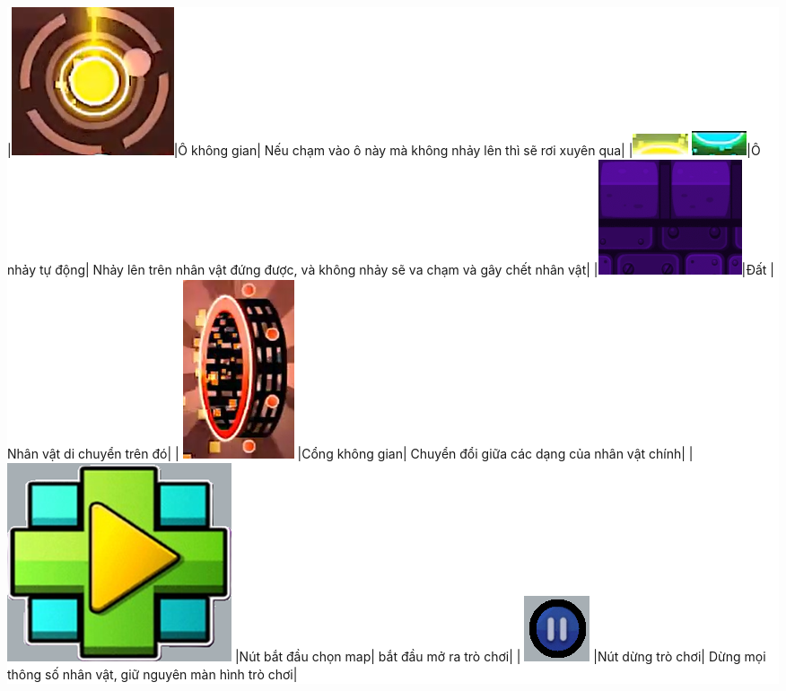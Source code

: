 |![image](GameSDL26_2/map_2/o_nhay_or_roi.png)|Ô không gian| Nếu chạm vào ô này mà không nhảy lên thì sẽ rơi xuyên qua|
|![image](GameSDL26_2/map_2/o_tu_dong_nhay.png) ![image](GameSDL26_2/map_2/o_tu_dong_nhay_2.png)|Ô nhảy tự động| Nhảy lên trên nhân vật đứng được, và không nhảy sẽ va chạm và gây chết nhân vật|
|![image](GameSDL26_2/map_2/tuong_5x4.png)|Đất | Nhân vật di chuyển trên đó|
| ![image](GameSDL26_2/map_2/cong_khong_gian.png) |Cổng không gian| Chuyển đổi giữa các dạng của nhân vật chính|
| ![image](GameSDL26_2/img/start_option.png) |Nút bắt đầu chọn map| bắt đầu mở ra trò chơi|
| ![image](GameSDL26_2/img/pause_pause.png) |Nút dừng trò chơi| Dừng mọi thông số nhân vật, giữ nguyên màn hình trò chơi|
